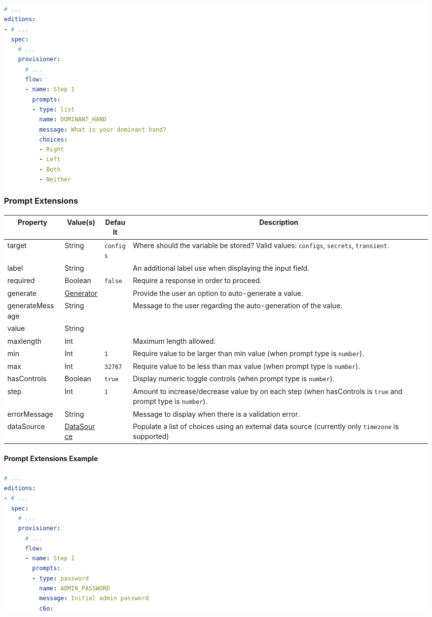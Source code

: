 ```yaml
# ...
editions:
- # ...
  spec:
    # ...
    provisioner:
      # ...
      flow:
      - name: Step 1
        prompts: 
        - type: list
          name: DOMINANT_HAND
          message: What is your dominant hand?
          choices:
          - Right
          - Left
          - Both
          - Neither
```

### Prompt Extensions

| Property  | Value(s) | Default  | Description
| --------  | -------- | -------  | -----------
| target    | String   | `configs`| Where should the variable be stored?  Valid values: `configs`, `secrets`, `transient`.
| label     | String   |          | An additional label use when displaying the input field.
| required  | Boolean  | `false`  | Require a response in order to proceed.
| generate  | [Generator](#Generator) |   | Provide the user an option to auto-generate a value.
| generateMessage | String |      | Message to the user regarding the auto-generation of the value.
| value     | String    |         | 
| maxlength | Int       |         | Maximum length allowed.
| min       | Int       | `1`     | Require value to be larger than min value (when prompt type is `number`).
| max       | Int       | `32767` | Require value to be less than max value (when prompt type is `number`).
| hasControls | Boolean | `true`  | Display numeric toggle controls (when prompt type is `number`).
| step      | Int       | `1`     | Amount to increase/decrease value by on each step (when hasControls is `true` and prompt type is `number`).
| errorMessage | String |         | Message to display when there is a validation error.
| dataSource  | [DataSource](#Data-Sources)  |         | Populate a list of choices using an external data source (currently only `timezone` is supported)

#### Prompt Extensions Example

```yaml
# ...
editions:
- # ...
  spec:
    # ...
    provisioner:
      # ...
      flow:
      - name: Step 1
        prompts: 
        - type: password
          name: ADMIN_PASSWORD
          message: Initial admin password
          c6o:
```
